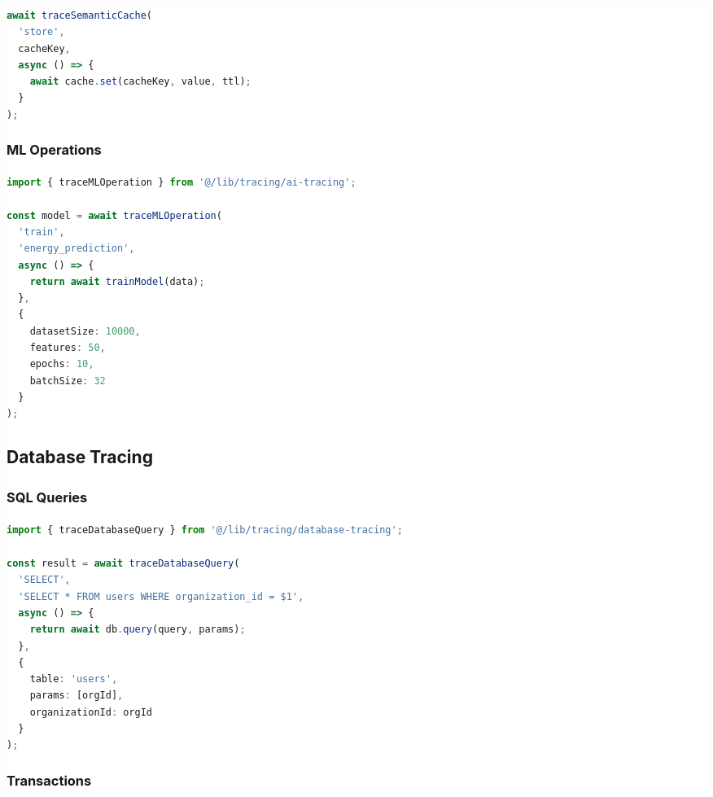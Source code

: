 ```typescript
await traceSemanticCache(
  'store',
  cacheKey,
  async () => {
    await cache.set(cacheKey, value, ttl);
  }
);
```

### ML Operations

```typescript
import { traceMLOperation } from '@/lib/tracing/ai-tracing';

const model = await traceMLOperation(
  'train',
  'energy_prediction',
  async () => {
    return await trainModel(data);
  },
  {
    datasetSize: 10000,
    features: 50,
    epochs: 10,
    batchSize: 32
  }
);
```

## Database Tracing

### SQL Queries

```typescript
import { traceDatabaseQuery } from '@/lib/tracing/database-tracing';

const result = await traceDatabaseQuery(
  'SELECT',
  'SELECT * FROM users WHERE organization_id = $1',
  async () => {
    return await db.query(query, params);
  },
  {
    table: 'users',
    params: [orgId],
    organizationId: orgId
  }
);
```

### Transactions
